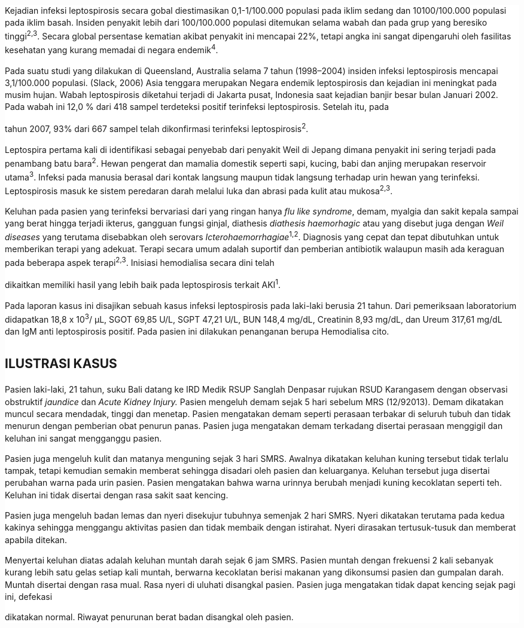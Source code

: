 <p><span class="font1">Kejadian infeksi leptospirosis secara gobal diestimasikan 0,1-1/100.000 populasi pada iklim sedang dan 10100/100.000 populasi pada iklim basah. Insiden penyakit lebih dari 100/100.000 populasi ditemukan selama wabah dan pada grup yang beresiko tinggi<sup>2,3</sup>. Secara global persentase kematian akibat penyakit ini mencapai 22%, tetapi angka ini sangat dipengaruhi oleh fasilitas kesehatan yang kurang memadai di negara endemik<sup>4</sup>.</span></p>
<p><span class="font1">Pada suatu studi yang dilakukan di Queensland, Australia selama 7 tahun (1998–2004) insiden infeksi leptospirosis mencapai 3,1/100.000 populasi. (Slack, 2006) Asia tenggara merupakan Negara endemik leptospirosis dan kejadian ini meningkat pada musim hujan. Wabah leptospirosis diketahui terjadi di Jakarta pusat, Indonesia saat kejadian banjir besar bulan Januari 2002. Pada wabah ini 12,0 % dari 418 sampel terdeteksi positif terinfeksi leptospirosis. Setelah itu, pada</span></p>
<p><span class="font1">tahun 2007, 93% dari 667 sampel telah dikonfirmasi terinfeksi leptospirosis<sup>2</sup>.</span></p>
<p><span class="font1">Leptospira pertama kali di identifikasi sebagai penyebab dari penyakit Weil di Jepang dimana penyakit ini sering terjadi pada penambang batu bara<sup>2</sup>. Hewan pengerat dan mamalia domestik seperti sapi, kucing, babi dan anjing merupakan reservoir utama<sup>3</sup>. Infeksi pada manusia berasal dari kontak langsung maupun tidak langsung terhadap urin hewan yang terinfeksi. Leptospirosis masuk ke sistem peredaran darah melalui luka dan abrasi pada kulit atau mukosa<sup>2,3</sup>.</span></p>
<p><span class="font1">Keluhan pada pasien yang terinfeksi bervariasi dari yang ringan hanya </span><span class="font1" style="font-style:italic;">flu like syndrome</span><span class="font1">, demam, myalgia dan sakit kepala sampai yang berat hingga terjadi ikterus, gangguan fungsi ginjal, diathesis </span><span class="font1" style="font-style:italic;">diathesis haemorhagic</span><span class="font1"> atau yang disebut juga dengan </span><span class="font1" style="font-style:italic;">Weil diseases</span><span class="font1"> yang terutama disebabkan oleh serovars </span><span class="font1" style="font-style:italic;">Icterohaemorrhagiae</span><span class="font1"><sup>1,2</sup>. Diagnosis yang cepat dan tepat dibutuhkan untuk memberikan terapi yang adekuat. Terapi secara umum adalah suportif dan pemberian antibiotik walaupun masih ada keraguan pada beberapa aspek terapi<sup>2,3</sup>. Inisiasi hemodialisa secara dini telah</span></p>
<p><span class="font1">dikaitkan memiliki hasil yang lebih baik pada leptospirosis terkait AKI<sup>1</sup>.</span></p>
<p><span class="font1">Pada laporan kasus ini disajikan sebuah kasus infeksi leptospirosis pada laki-laki berusia 21 tahun. Dari pemeriksaan laboratorium didapatkan 18,8 x 10<sup>3</sup>/ μL, SGOT 69,85 U/L, SGPT 47,21 U/L, BUN 148,4 mg/dL, Creatinin 8,93 mg/dL, dan Ureum 317,61 mg/dL dan IgM anti leptospirosis positif. Pada pasien ini dilakukan penanganan berupa Hemodialisa cito.</span></p>
<h2><a name="bookmark11"></a><span class="font1" style="font-weight:bold;"><a name="bookmark12"></a>ILUSTRASI KASUS</span></h2>
<p><span class="font1">Pasien laki-laki, 21 tahun, suku Bali datang ke IRD Medik RSUP Sanglah Denpasar rujukan RSUD Karangasem dengan observasi obstruktif </span><span class="font1" style="font-style:italic;">jaundice</span><span class="font1"> dan </span><span class="font1" style="font-style:italic;">Acute Kidney Injury.</span><span class="font1"> Pasien mengeluh demam sejak 5 hari sebelum MRS (12/92013). Demam dikatakan muncul secara mendadak, tinggi dan menetap. Pasien mengatakan demam seperti perasaan terbakar di seluruh tubuh dan tidak menurun dengan pemberian obat penurun panas. Pasien juga mengatakan demam terkadang disertai perasaan menggigil dan keluhan ini sangat mengganggu pasien.</span></p>
<p><span class="font1">Pasien juga mengeluh kulit dan matanya menguning sejak 3 hari SMRS. Awalnya dikatakan keluhan kuning tersebut tidak terlalu tampak, tetapi kemudian semakin memberat sehingga disadari oleh pasien dan keluarganya. Keluhan tersebut juga disertai perubahan warna pada urin pasien. Pasien mengatakan bahwa warna urinnya berubah menjadi kuning kecoklatan seperti teh. Keluhan ini tidak disertai dengan rasa sakit saat kencing.</span></p>
<p><span class="font1">Pasien juga mengeluh badan lemas dan nyeri disekujur tubuhnya semenjak 2 hari SMRS. Nyeri dikatakan terutama pada kedua kakinya sehingga menggangu aktivitas pasien dan tidak membaik dengan istirahat. Nyeri dirasakan tertusuk-tusuk dan memberat apabila ditekan.</span></p>
<p><span class="font1">Menyertai keluhan diatas adalah keluhan muntah darah sejak 6 jam SMRS. Pasien muntah dengan frekuensi 2 kali sebanyak kurang lebih satu gelas setiap kali muntah, berwarna kecoklatan berisi makanan yang dikonsumsi pasien dan gumpalan darah. Muntah disertai dengan rasa mual. Rasa nyeri di uluhati disangkal pasien. Pasien juga mengatakan tidak dapat kencing sejak pagi ini, defekasi</span></p>
<p><span class="font1">dikatakan normal. Riwayat penurunan berat badan disangkal oleh pasien.</span></p>